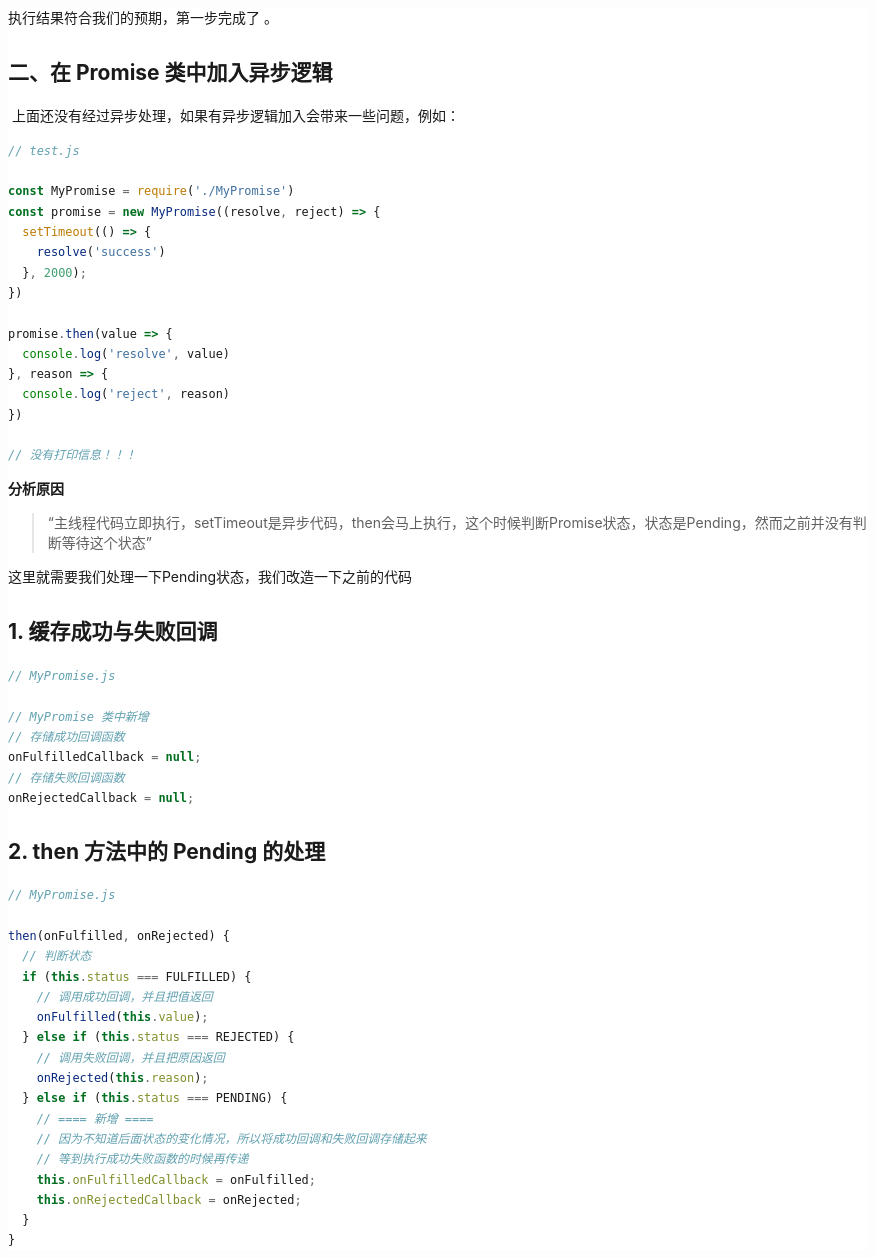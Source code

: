执行结果符合我们的预期，第一步完成了 。

## **二、在 Promise 类中加入异步逻辑**

​	上面还没有经过异步处理，如果有异步逻辑加入会带来一些问题，例如：

```javascript
// test.js

const MyPromise = require('./MyPromise')
const promise = new MyPromise((resolve, reject) => {
  setTimeout(() => {
    resolve('success')
  }, 2000); 
})

promise.then(value => {
  console.log('resolve', value)
}, reason => {
  console.log('reject', reason)
})

// 没有打印信息！！！
```

**分析原因**

> “主线程代码立即执行，setTimeout是异步代码，then会马上执行，这个时候判断Promise状态，状态是Pending，然而之前并没有判断等待这个状态”

这里就需要我们处理一下Pending状态，我们改造一下之前的代码

## 1. 缓存成功与失败回调

```javascript
// MyPromise.js

// MyPromise 类中新增
// 存储成功回调函数
onFulfilledCallback = null;
// 存储失败回调函数
onRejectedCallback = null;
```

## 2. then 方法中的 Pending 的处理

```javascript
// MyPromise.js

then(onFulfilled, onRejected) {
  // 判断状态
  if (this.status === FULFILLED) {
    // 调用成功回调，并且把值返回
    onFulfilled(this.value);
  } else if (this.status === REJECTED) {
    // 调用失败回调，并且把原因返回
    onRejected(this.reason);
  } else if (this.status === PENDING) {
    // ==== 新增 ====
    // 因为不知道后面状态的变化情况，所以将成功回调和失败回调存储起来
    // 等到执行成功失败函数的时候再传递
    this.onFulfilledCallback = onFulfilled;
    this.onRejectedCallback = onRejected;
  }
}
```
